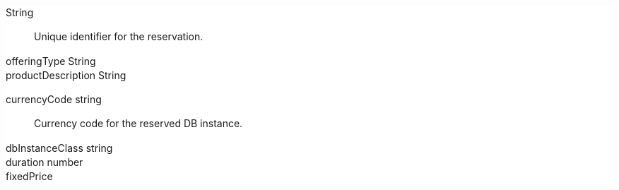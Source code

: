 </span>
        <span class="property-indicator"></span>
        <span class="property-type">String</span>
    </dt>
    <dd><p>Unique identifier for the reservation.</p>
</dd><dt class="property-"
            title="">
        <span id="offeringtype_java">
<a data-swiftype-name="resource-property" data-swiftype-type="text" href="#offeringtype_java" style="color: inherit; text-decoration: inherit;">offering<wbr>Type</a>
</span>
        <span class="property-indicator"></span>
        <span class="property-type">String</span>
    </dt>
    <dd></dd><dt class="property-"
            title="">
        <span id="productdescription_java">
<a data-swiftype-name="resource-property" data-swiftype-type="text" href="#productdescription_java" style="color: inherit; text-decoration: inherit;">product<wbr>Description</a>
</span>
        <span class="property-indicator"></span>
        <span class="property-type">String</span>
    </dt>
    <dd></dd></dl>
</pulumi-choosable>
</div>

<div>
<pulumi-choosable type="language" values="javascript,typescript">
<dl class="resources-properties"><dt class="property-"
            title="">
        <span id="currencycode_nodejs">
<a data-swiftype-name="resource-property" data-swiftype-type="text" href="#currencycode_nodejs" style="color: inherit; text-decoration: inherit;">currency<wbr>Code</a>
</span>
        <span class="property-indicator"></span>
        <span class="property-type">string</span>
    </dt>
    <dd><p>Currency code for the reserved DB instance.</p>
</dd><dt class="property-"
            title="">
        <span id="dbinstanceclass_nodejs">
<a data-swiftype-name="resource-property" data-swiftype-type="text" href="#dbinstanceclass_nodejs" style="color: inherit; text-decoration: inherit;">db<wbr>Instance<wbr>Class</a>
</span>
        <span class="property-indicator"></span>
        <span class="property-type">string</span>
    </dt>
    <dd></dd><dt class="property-"
            title="">
        <span id="duration_nodejs">
<a data-swiftype-name="resource-property" data-swiftype-type="text" href="#duration_nodejs" style="color: inherit; text-decoration: inherit;">duration</a>
</span>
        <span class="property-indicator"></span>
        <span class="property-type">number</span>
    </dt>
    <dd></dd><dt class="property-"
            title="">
        <span id="fixedprice_nodejs">
<a data-swiftype-name="resource-property" data-swiftype-type="text" href="#fixedprice_nodejs" style="color: inherit; text-decoration: inherit;">fixed<wbr>Price</a>
</span>
        <span class="property-indicator"></span>